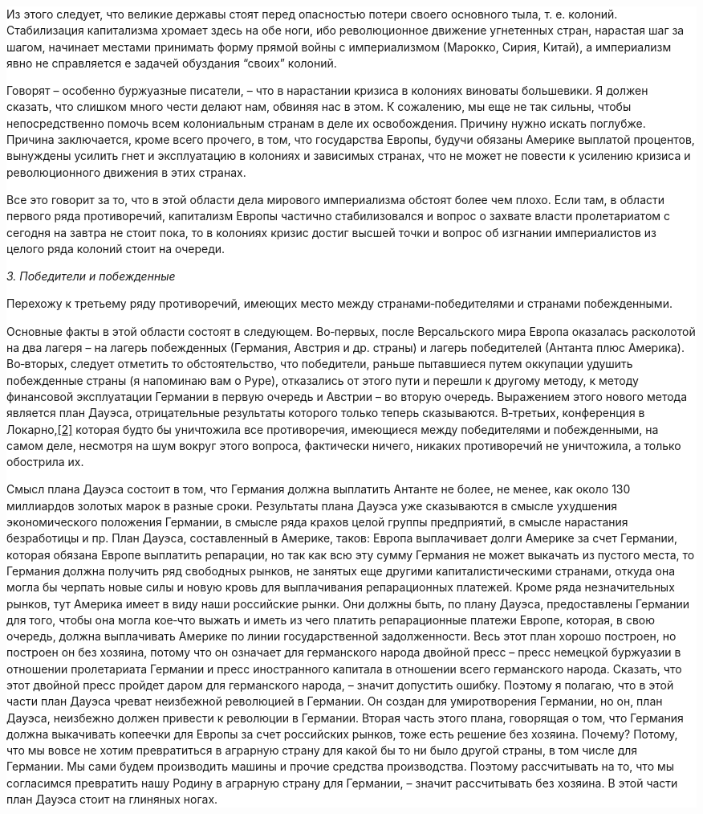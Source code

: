 Из этого следует, что великие державы стоят перед опасностью потери своего основного тыла, т. е. колоний. Стабилизация капитализма хромает здесь на обе ноги, ибо революционное движение угнетенных стран, нарастая шаг за шагом, начинает местами принимать форму прямой войны с империализмом (Марокко, Сирия, Китай), а империализм явно не справляется е задачей обуздания “своих” колоний.

Говорят – особенно буржуазные писатели, – что в нарастании кризиса в колониях виноваты большевики. Я должен сказать, что слишком много чести делают нам, обвиняя нас в этом. К сожалению, мы еще не так сильны, чтобы непосредственно помочь всем колониальным странам в деле их освобождения. Причину нужно искать поглубже. Причина заключается, кроме всего прочего, в том, что государства Европы, будучи обязаны Америке выплатой процентов, вынуждены усилить гнет и эксплуатацию в колониях и зависимых странах, что не может не повести к усилению кризиса и революционного движения в этих странах.

Все это говорит за то, что в этой области дела мирового империализма обстоят более чем плохо. Если там, в области первого ряда противоречий, капитализм Европы частично стабилизовался и вопрос о захвате власти пролетариатом с сегодня на завтра не стоит пока, то в колониях кризис достиг высшей точки и вопрос об изгнании империалистов из целого ряда колоний стоит на очереди.

_3. Победители и побежденные_

Перехожу к третьему ряду противоречий, имеющих место между странами‑победителями и странами побежденными.

Основные факты в этой области состоят в следующем. Во‑первых, после Версальского мира Европа оказалась расколотой на два лагеря – на лагерь побежденных (Германия, Австрия и др. страны) и лагерь победителей (Антанта плюс Америка). Во‑вторых, следует отметить то обстоятельство, что победители, раньше пытавшиеся путем оккупации удушить побежденные страны (я напоминаю вам о Руре), отказались от этого пути и перешли к другому методу, к методу финансовой эксплуатации Германии в первую очередь и Австрии – во вторую очередь. Выражением этого нового метода является план Дауэса, отрицательные результаты которого только теперь сказываются. В‑третьих, конференция в Локарно,[[2]](#_ftn2) которая будто бы уничтожила все противоречия, имеющиеся между победителями и побежденными, на самом деле, несмотря на шум вокруг этого вопроса, фактически ничего, никаких противоречий не уничтожила, а только обострила их.

Смысл плана Дауэса состоит в том, что Германия должна выплатить Антанте не более, не менее, как около 130 миллиардов золотых марок в разные сроки. Результаты плана Дауэса уже сказываются в смысле ухудшения экономического положения Германии, в смысле ряда крахов целой группы предприятий, в смысле нарастания безработицы и пр. План Дауэса, составленный в Америке, таков: Европа выплачивает долги Америке за счет Германии, которая обязана Европе выплатить репарации, но так как всю эту сумму Германия не может выкачать из пустого места, то Германия должна получить ряд свободных рынков, не занятых еще другими капиталистическими странами, откуда она могла бы черпать новые силы и новую кровь для выплачивания репарационных платежей. Кроме ряда незначительных рынков, тут Америка имеет в виду наши российские рынки. Они должны быть, по плану Дауэса, предоставлены Германии для того, чтобы она могла кое‑что выжать и иметь из чего платить репарационные платежи Европе, которая, в свою очередь, должна выплачивать Америке по линии государственной задолженности. Весь этот план хорошо построен, но построен он без хозяина, потому что он означает для германского народа двойной пресс – пресс немецкой буржуазии в отношении пролетариата Германии и пресс иностранного капитала в отношении всего германского народа. Сказать, что этот двойной пресс пройдет даром для германского народа, – значит допустить ошибку. Поэтому я полагаю, что в этой части план Дауэса чреват неизбежной революцией в Германии. Он создан для умиротворения Германии, но он, план Дауэса, неизбежно должен привести к революции в Германии. Вторая часть этого плана, говорящая о том, что Германия должна выкачивать копеечки для Европы за счет российских рынков, тоже есть решение без хозяина. Почему? Потому, что мы вовсе не хотим превратиться в аграрную страну для какой бы то ни было другой страны, в том числе для Германии. Мы сами будем производить машины и прочие средства производства. Поэтому рассчитывать на то, что мы согласимся превратить нашу Родину в аграрную страну для Германии, – значит рассчитывать без хозяина. В этой части план Дауэса стоит на глиняных ногах.
